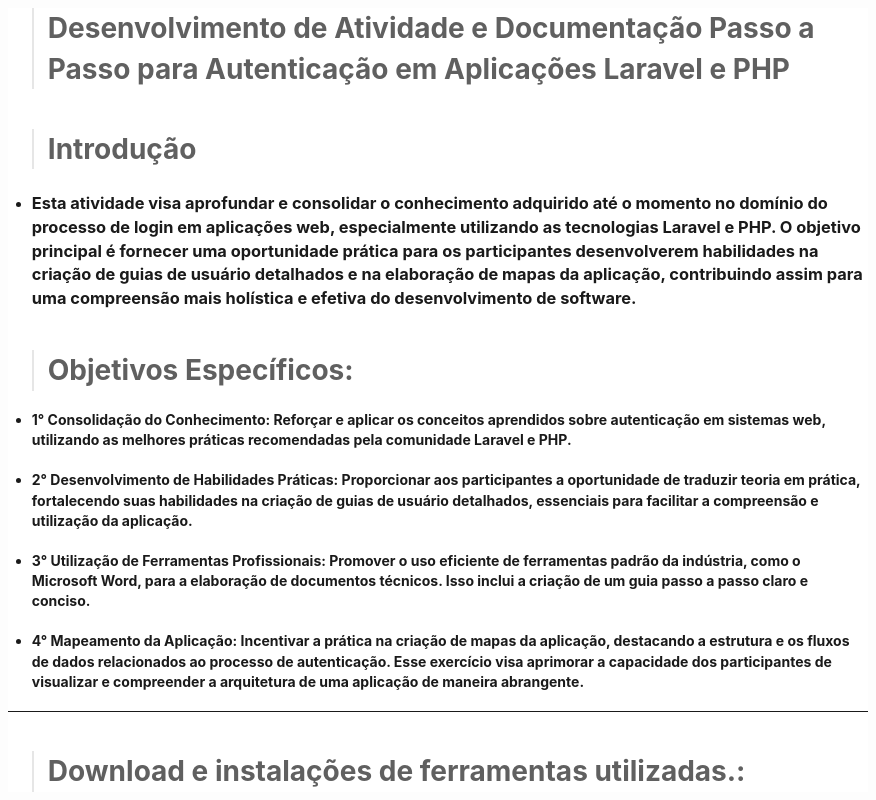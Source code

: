 >  # Desenvolvimento de Atividade e Documentação Passo a Passo para Autenticação em Aplicações Laravel e PHP
#
>  #  Introdução
*  ### Esta atividade visa aprofundar e consolidar o conhecimento adquirido até o momento no domínio do processo de login em aplicações web, especialmente utilizando as tecnologias Laravel e PHP. O objetivo principal é fornecer uma oportunidade prática para os participantes desenvolverem habilidades na criação de guias de usuário detalhados e na elaboração de mapas da aplicação, contribuindo assim para uma compreensão mais holística e efetiva do desenvolvimento de software.
#
> # Objetivos Específicos:

* #### 1° Consolidação do Conhecimento: Reforçar e aplicar os conceitos aprendidos sobre autenticação em sistemas web, utilizando as melhores práticas recomendadas pela comunidade Laravel e PHP.

* #### 2° Desenvolvimento de Habilidades Práticas: Proporcionar aos participantes a oportunidade de traduzir teoria em prática, fortalecendo suas habilidades na criação de guias de usuário detalhados, essenciais para facilitar a compreensão e utilização da aplicação.

* #### 3° Utilização de Ferramentas Profissionais: Promover o uso eficiente de ferramentas padrão da indústria, como o Microsoft Word, para a elaboração de documentos técnicos. Isso inclui a criação de um guia passo a passo claro e conciso.

* #### 4° Mapeamento da Aplicação: Incentivar a prática na criação de mapas da aplicação, destacando a estrutura e os fluxos de dados relacionados ao processo de autenticação. Esse exercício visa aprimorar a capacidade dos participantes de visualizar e compreender a arquitetura de uma aplicação de maneira abrangente.

---


> # Download e instalações de ferramentas utilizadas.:
